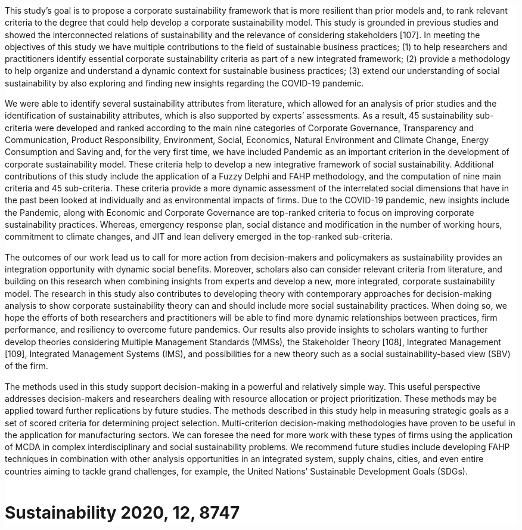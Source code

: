 This study’s goal is to propose a corporate sustainability framework that is more resilient than prior models and, to rank relevant criteria to the degree that could help develop a corporate sustainability model. This study is grounded in previous studies and showed the interconnected relations of sustainability and the relevance of considering stakeholders [107]. In meeting the objectives of this study we have multiple contributions to the field of sustainable business practices; (1) to help researchers and practitioners identify essential corporate sustainability criteria as part of a new integrated framework; (2) provide a methodology to help organize and understand a dynamic context for sustainable business practices; (3) extend our understanding of social sustainability by also exploring and finding new insights regarding the COVID-19 pandemic.

We were able to identify several sustainability attributes from literature, which allowed for an analysis of prior studies and the identification of sustainability attributes, which is also supported by experts’ assessments. As a result, 45 sustainability sub-criteria were developed and ranked according to the main nine categories of Corporate Governance, Transparency and Communication, Product Responsibility, Environment, Social, Economics, Natural Environment and Climate Change, Energy Consumption and Saving and, for the very first time, we have included Pandemic as an important criterion in the development of corporate sustainability model. These criteria help to develop a new integrative framework of social sustainability. Additional contributions of this study include the application of a Fuzzy Delphi and FAHP methodology, and the computation of nine main criteria and 45 sub-criteria. These criteria provide a more dynamic assessment of the interrelated social dimensions that have in the past been looked at individually and as environmental impacts of firms. Due to the COVID-19 pandemic, new insights include the Pandemic, along with Economic and Corporate Governance are top-ranked criteria to focus on improving corporate sustainability practices. Whereas, emergency response plan, social distance and modification in the number of working hours, commitment to climate changes, and JIT and lean delivery emerged in the top-ranked sub-criteria.

The outcomes of our work lead us to call for more action from decision-makers and policymakers as sustainability provides an integration opportunity with dynamic social benefits. Moreover, scholars also can consider relevant criteria from literature, and building on this research when combining insights from experts and develop a new, more integrated, corporate sustainability model. The research in this study also contributes to developing theory with contemporary approaches for decision-making analysis to show corporate sustainability theory can and should include more social sustainability practices. When doing so, we hope the efforts of both researchers and practitioners will be able to find more dynamic relationships between practices, firm performance, and resiliency to overcome future pandemics. Our results also provide insights to scholars wanting to further develop theories considering Multiple Management Standards (MMSs), the Stakeholder Theory [108], Integrated Management [109], Integrated Management Systems (IMS), and possibilities for a new theory such as a social sustainability-based view (SBV) of the firm.

The methods used in this study support decision-making in a powerful and relatively simple way. This useful perspective addresses decision-makers and researchers dealing with resource allocation or project prioritization. These methods may be applied toward further replications by future studies. The methods described in this study help in measuring strategic goals as a set of scored criteria for determining project selection. Multi-criterion decision-making methodologies have proven to be useful in the application for manufacturing sectors. We can foresee the need for more work with these types of firms using the application of MCDA in complex interdisciplinary and social sustainability problems. We recommend future studies include developing FAHP techniques in combination with other analysis opportunities in an integrated system, supply chains, cities, and even entire countries aiming to tackle grand challenges, for example, the United Nations’ Sustainable Development Goals (SDGs).

# Sustainability 2020, 12, 8747
